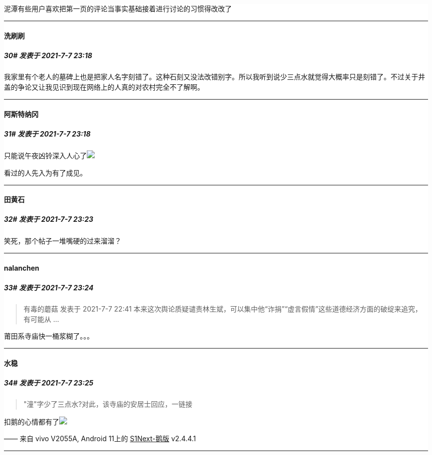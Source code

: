 
泥潭有些用户喜欢把第一页的评论当事实基础接着进行讨论的习惯得改改了


*****

####  洗刷刷  
##### 30#       发表于 2021-7-7 23:18


我家里有个老人的墓碑上也是把家人名字刻错了。这种石刻又没法改错别字。所以我听到说少三点水就觉得大概率只是刻错了。不过关于井盖的争论又让我见识到现在网络上的人真的对农村完全不了解啊。




*****

####  阿斯特纳冈  
##### 31#       发表于 2021-7-7 23:18


只能说午夜凶铃深入人心了<img src="https://static.saraba1st.com/image/smiley/face2017/068.png" referrerpolicy="no-referrer">


看过的人先入为有了成见。


*****

####  田黄石  
##### 32#       发表于 2021-7-7 23:23


笑死，那个帖子一堆嘴硬的过来溜溜？


*****

####  nalanchen  
##### 33#       发表于 2021-7-7 23:24


<blockquote>有毒的蘑菇 发表于 2021-7-7 22:41
本来这次舆论质疑谴责林生斌，可以集中他“诈捐”“虚言假情”这些道德经济方面的破绽来追究，有可能从 ...</blockquote>
莆田系寺庙快一桶浆糊了。。。


*****

####  水稳  
##### 34#       发表于 2021-7-7 23:25


<blockquote>"潼"字少了三点水?对此，该寺庙的安居士回应，一链接</blockquote>扣鹅的心情都有了<img src="https://static.saraba1st.com/image/smiley/face2017/004.gif" referrerpolicy="no-referrer">

—— 来自 vivo V2055A, Android 11上的 [S1Next-鹅版](https://github.com/ykrank/S1-Next/releases) v2.4.4.1


*****
